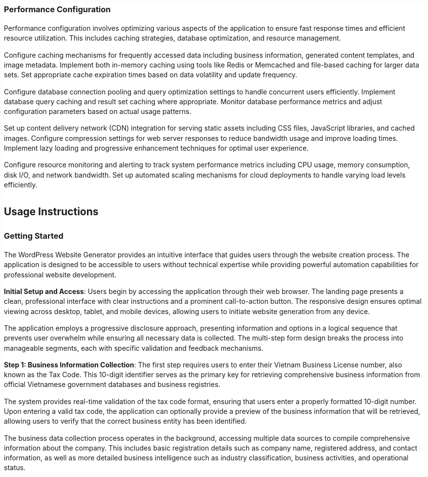 ### Performance Configuration

Performance configuration involves optimizing various aspects of the application to ensure fast response times and efficient resource utilization. This includes caching strategies, database optimization, and resource management.

Configure caching mechanisms for frequently accessed data including business information, generated content templates, and image metadata. Implement both in-memory caching using tools like Redis or Memcached and file-based caching for larger data sets. Set appropriate cache expiration times based on data volatility and update frequency.

Configure database connection pooling and query optimization settings to handle concurrent users efficiently. Implement database query caching and result set caching where appropriate. Monitor database performance metrics and adjust configuration parameters based on actual usage patterns.

Set up content delivery network (CDN) integration for serving static assets including CSS files, JavaScript libraries, and cached images. Configure compression settings for web server responses to reduce bandwidth usage and improve loading times. Implement lazy loading and progressive enhancement techniques for optimal user experience.

Configure resource monitoring and alerting to track system performance metrics including CPU usage, memory consumption, disk I/O, and network bandwidth. Set up automated scaling mechanisms for cloud deployments to handle varying load levels efficiently.


## Usage Instructions

### Getting Started

The WordPress Website Generator provides an intuitive interface that guides users through the website creation process. The application is designed to be accessible to users without technical expertise while providing powerful automation capabilities for professional website development.

**Initial Setup and Access**: Users begin by accessing the application through their web browser. The landing page presents a clean, professional interface with clear instructions and a prominent call-to-action button. The responsive design ensures optimal viewing across desktop, tablet, and mobile devices, allowing users to initiate website generation from any device.

The application employs a progressive disclosure approach, presenting information and options in a logical sequence that prevents user overwhelm while ensuring all necessary data is collected. The multi-step form design breaks the process into manageable segments, each with specific validation and feedback mechanisms.

**Step 1: Business Information Collection**: The first step requires users to enter their Vietnam Business License number, also known as the Tax Code. This 10-digit identifier serves as the primary key for retrieving comprehensive business information from official Vietnamese government databases and business registries.

The system provides real-time validation of the tax code format, ensuring that users enter a properly formatted 10-digit number. Upon entering a valid tax code, the application can optionally provide a preview of the business information that will be retrieved, allowing users to verify that the correct business entity has been identified.

The business data collection process operates in the background, accessing multiple data sources to compile comprehensive information about the company. This includes basic registration details such as company name, registered address, and contact information, as well as more detailed business intelligence such as industry classification, business activities, and operational status.
